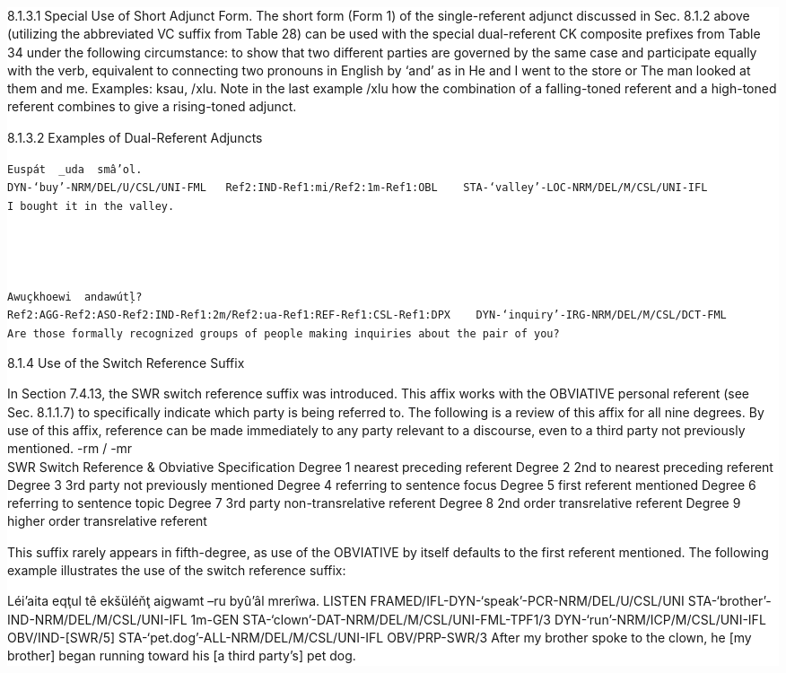 
8.1.3.1 Special Use of Short Adjunct Form. The short form (Form 1) of the single-referent adjunct discussed in Sec. 8.1.2 above (utilizing the abbreviated VC suffix from Table 28) can be used with the special dual-referent CK composite prefixes from Table 34 under the following circumstance: to show that two different parties are governed by the same case and participate equally with the verb, equivalent to connecting two pronouns in English by ‘and’ as in He and I went to the store or The man looked at them and me. Examples: ksau, /xlu. Note in the last example /xlu how the combination of a falling-toned referent and a high-toned referent combines to give a rising-toned adjunct.

 

8.1.3.2 Examples of Dual-Referent Adjuncts


    Euspát  _uda  smâ’ol.
    DYN-‘buy’-NRM/DEL/U/CSL/UNI-FML   Ref2:IND-Ref1:mi/Ref2:1m-Ref1:OBL    STA-‘valley’-LOC-NRM/DEL/M/CSL/UNI-IFL
    I bought it in the valley.

     


    Awuçkhoewi  andawútļ?          
    Ref2:AGG-Ref2:ASO-Ref2:IND-Ref1:2m/Ref2:ua-Ref1:REF-Ref1:CSL-Ref1:DPX    DYN-‘inquiry’-IRG-NRM/DEL/M/CSL/DCT-FML
    Are those formally recognized groups of people making inquiries about the pair of you?

     

8.1.4 Use of the Switch Reference Suffix

In Section 7.4.13, the SWR switch reference suffix was introduced. This affix works with the OBVIATIVE personal referent (see Sec. 8.1.1.7) to specifically indicate which party is being referred to. The following is a review of this affix for all nine degrees. By use of this affix, reference can be made immediately to any party relevant to a discourse, even to a third party not previously mentioned.
-rm / -mr 	
SWR
	Switch Reference & Obviative Specification
Degree 1 	nearest preceding referent
Degree 2 	2nd to nearest preceding referent
Degree 3 	3rd party not previously mentioned
Degree 4 	referring to sentence focus
Degree 5 	first referent mentioned
Degree 6 	referring to sentence topic
Degree 7 	3rd party non-transrelative referent
Degree 8 	2nd order transrelative referent
Degree 9 	higher order transrelative referent

This suffix rarely appears in fifth-degree, as use of the OBVIATIVE by itself defaults to the first referent mentioned. The following example illustrates the use of the switch reference suffix:



Léi’aita  eqţul  tê  ekšüléňţ  aigwamt  –ru  byû’âl  mrerîwa.          LISTEN 
FRAMED/IFL-DYN-‘speak’-PCR-NRM/DEL/U/CSL/UNI     STA-‘brother’-IND-NRM/DEL/M/CSL/UNI-IFL     1m-GEN     STA-‘clown’-DAT-NRM/DEL/M/CSL/UNI-FML-TPF1/3      DYN-‘run’-NRM/ICP/M/CSL/UNI-IFL       OBV/IND-[SWR/5]       STA-‘pet.dog’-ALL-NRM/DEL/M/CSL/UNI-IFL      OBV/PRP-SWR/3
After my brother spoke to the clown, he [my brother] began running toward his [a third party’s] pet dog.
